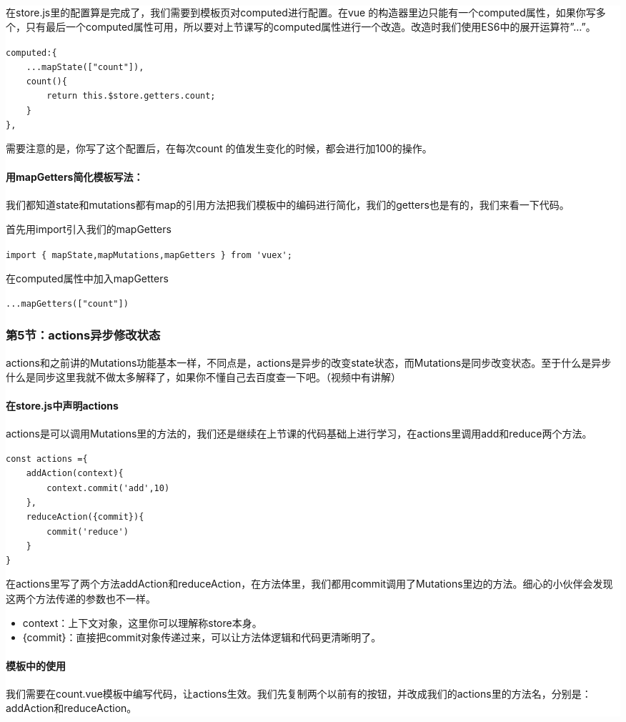 在store.js里的配置算是完成了，我们需要到模板页对computed进行配置。在vue 的构造器里边只能有一个computed属性，如果你写多个，只有最后一个computed属性可用，所以要对上节课写的computed属性进行一个改造。改造时我们使用ES6中的展开运算符”…”。


```
computed:{
    ...mapState(["count"]),
    count(){
        return this.$store.getters.count;
    }
},
```

需要注意的是，你写了这个配置后，在每次count 的值发生变化的时候，都会进行加100的操作。

#### 用mapGetters简化模板写法：
我们都知道state和mutations都有map的引用方法把我们模板中的编码进行简化，我们的getters也是有的，我们来看一下代码。

首先用import引入我们的mapGetters


```
import { mapState,mapMutations,mapGetters } from 'vuex';
```

在computed属性中加入mapGetters


```
...mapGetters(["count"])
```

### 第5节：actions异步修改状态
actions和之前讲的Mutations功能基本一样，不同点是，actions是异步的改变state状态，而Mutations是同步改变状态。至于什么是异步什么是同步这里我就不做太多解释了，如果你不懂自己去百度查一下吧。（视频中有讲解）

#### 在store.js中声明actions
actions是可以调用Mutations里的方法的，我们还是继续在上节课的代码基础上进行学习，在actions里调用add和reduce两个方法。


```
const actions ={
    addAction(context){
        context.commit('add',10)
    },
    reduceAction({commit}){
        commit('reduce')
    }
}
```

在actions里写了两个方法addAction和reduceAction，在方法体里，我们都用commit调用了Mutations里边的方法。细心的小伙伴会发现这两个方法传递的参数也不一样。

- context：上下文对象，这里你可以理解称store本身。
- {commit}：直接把commit对象传递过来，可以让方法体逻辑和代码更清晰明了。

#### 模板中的使用
我们需要在count.vue模板中编写代码，让actions生效。我们先复制两个以前有的按钮，并改成我们的actions里的方法名，分别是：addAction和reduceAction。
